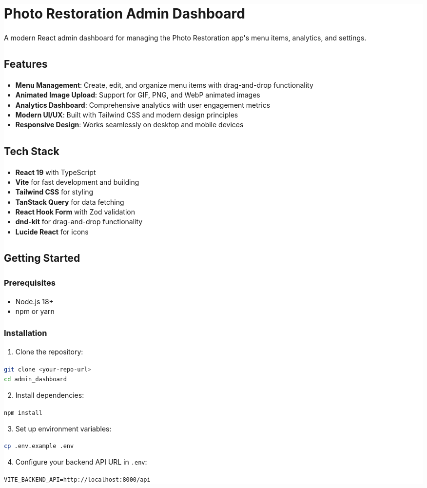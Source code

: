 # Photo Restoration Admin Dashboard

A modern React admin dashboard for managing the Photo Restoration app's menu items, analytics, and settings.

## Features

- **Menu Management**: Create, edit, and organize menu items with drag-and-drop functionality
- **Animated Image Upload**: Support for GIF, PNG, and WebP animated images
- **Analytics Dashboard**: Comprehensive analytics with user engagement metrics
- **Modern UI/UX**: Built with Tailwind CSS and modern design principles
- **Responsive Design**: Works seamlessly on desktop and mobile devices

## Tech Stack

- **React 19** with TypeScript
- **Vite** for fast development and building
- **Tailwind CSS** for styling
- **TanStack Query** for data fetching
- **React Hook Form** with Zod validation
- **dnd-kit** for drag-and-drop functionality
- **Lucide React** for icons

## Getting Started

### Prerequisites

- Node.js 18+ 
- npm or yarn

### Installation

1. Clone the repository:
```bash
git clone <your-repo-url>
cd admin_dashboard
```

2. Install dependencies:
```bash
npm install
```

3. Set up environment variables:
```bash
cp .env.example .env
```

4. Configure your backend API URL in `.env`:
```env
VITE_BACKEND_API=http://localhost:8000/api
```
